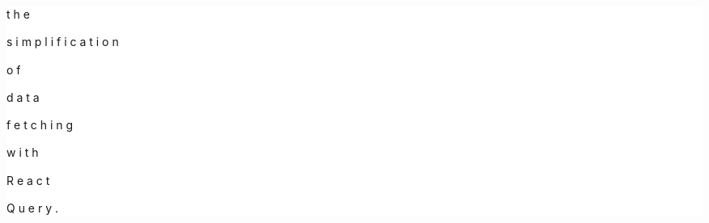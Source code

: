 t
h
e
 
s
i
m
p
l
i
f
i
c
a
t
i
o
n
 
o
f
 
d
a
t
a
 
f
e
t
c
h
i
n
g
 
w
i
t
h
 
R
e
a
c
t
 
Q
u
e
r
y
.

